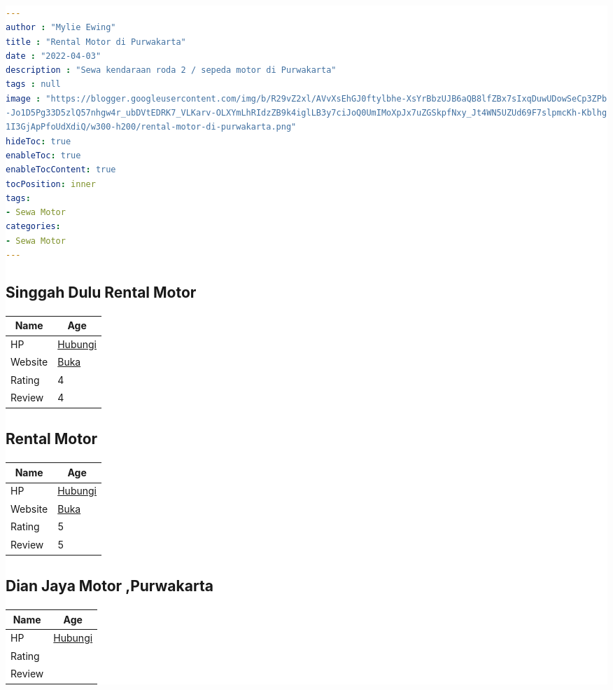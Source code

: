 ```yaml
---
author : "Mylie Ewing"
title : "Rental Motor di Purwakarta"
date : "2022-04-03"
description : "Sewa kendaraan roda 2 / sepeda motor di Purwakarta"
tags : null
image : "https://blogger.googleusercontent.com/img/b/R29vZ2xl/AVvXsEhGJ0ftylbhe-XsYrBbzUJB6aQB8lfZBx7sIxqDuwUDowSeCp3ZPb-Jo1D5Pg33D5zlQ57nhgw4r_ubDVtEDRK7_VLKarv-OLXYmLhRIdzZB9k4iglLB3y7ciJoQ0UmIMoXpJx7uZGSkpfNxy_Jt4WN5UZUd69F7slpmcKh-Kblhg1I3GjApPfoUdXdiQ/w300-h200/rental-motor-di-purwakarta.png"
hideToc: true
enableToc: true
enableTocContent: true
tocPosition: inner
tags:
- Sewa Motor
categories:
- Sewa Motor
---
```



## Singgah Dulu Rental Motor

Name | Age
--------|------
HP | [Hubungi](https://pcandroidplayer.blogspot.com/?clayads=https://getnumber.ndower.dev?phone=MDgxMjg0MDE3NzE5)
Website | [Buka](https://pcandroidplayer.blogspot.com/?clayads=aHR0cDovL3RyaXBzYW50YWkuY29tLw==) 
Rating | 4
Review | 4


## Rental Motor

Name | Age
--------|------
HP | [Hubungi](https://pcandroidplayer.blogspot.com/?clayads=https://getnumber.ndower.dev?phone=MDg1MjExMDA2Mzc5)
Website | [Buka](https://pcandroidplayer.blogspot.com/?clayads=aHR0cDovL3d3dy5yZW50YWxtb3Rvci5jb20v) 
Rating | 5
Review | 5


## Dian Jaya Motor ,Purwakarta

Name | Age
--------|------
HP | [Hubungi](https://pcandroidplayer.blogspot.com/?clayads=https://getnumber.ndower.dev?phone=)
Rating | 
Review | 
